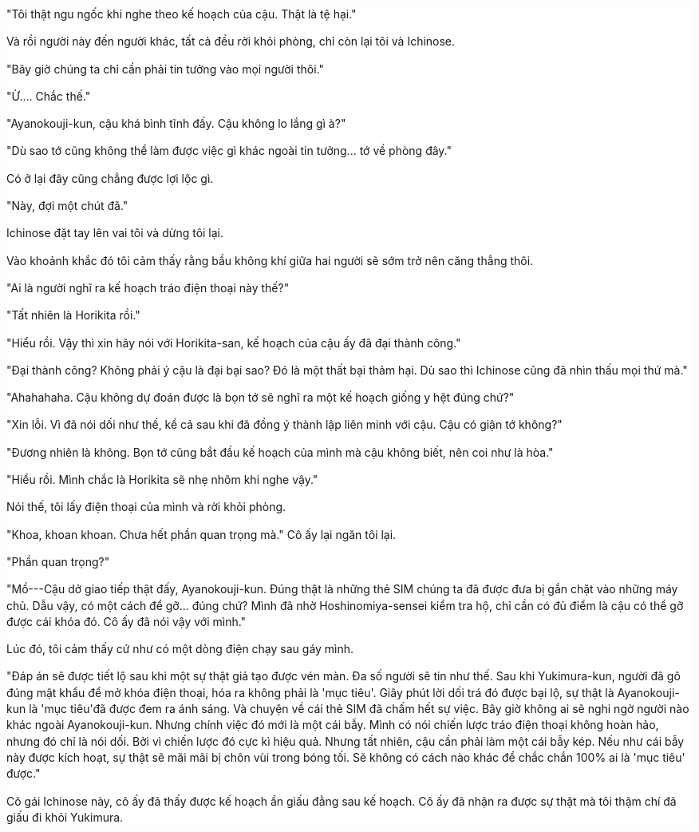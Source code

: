 "Tôi thật ngu ngốc khi nghe theo kế hoạch của cậu. Thật là tệ hại."

Và rồi người này đến người khác, tất cả đều rời khỏi phòng, chỉ còn lại tôi và Ichinose.

"Bây giờ chúng ta chỉ cần phải tin tưởng vào mọi người thôi."

"Ừ.... Chắc thế."

"Ayanokouji-kun, cậu khá bình tĩnh đấy. Cậu không lo lắng gì à?"

"Dù sao tớ cũng không thể làm được việc gì khác ngoài tin tưởng... tớ về phòng đây."

Có ở lại đây cũng chẳng được lợi lộc gì.

"Này, đợi một chút đã."

Ichinose đặt tay lên vai tôi và dừng tôi lại.

Vào khoảnh khắc đó tôi cảm thấy rằng bầu không khí giữa hai người sẽ sớm trở nên căng thẳng thôi.

"Ai là người nghĩ ra kế hoạch tráo điện thoại này thế?"

"Tất nhiên là Horikita rồi."

"Hiểu rồi. Vậy thì xin hãy nói với Horikita-san, kế hoạch của cậu ấy đã đại thành công."

"Đại thành công? Không phải ý cậu là đại bại sao? Đó là một thất bại thảm hại. Dù sao thì Ichinose cũng đã nhìn thấu mọi thứ mà."

"Ahahahaha. Cậu không dự đoán được là bọn tớ sẽ nghĩ ra một kế hoạch giống y hệt đúng chứ?"

"Xin lỗi. Vì đã nói dối như thế, kể cả sau khi đã đồng ý thành lập liên minh với cậu. Cậu có giận tớ không?"

"Đương nhiên là không. Bọn tớ cũng bắt đầu kế hoạch của mình mà cậu không biết, nên coi như là hòa."

"Hiểu rồi. Mình chắc là Horikita sẽ nhẹ nhõm khi nghe vậy."

Nói thế, tôi lấy điện thoại của mình và rời khỏi phòng.

"Khoa, khoan khoan. Chưa hết phần quan trọng mà." Cô ấy lại ngăn tôi lại.

"Phần quan trọng?"

"Mồ\-\--Cậu dở giao tiếp thật đấy, Ayanokouji-kun. Đúng thật là những thẻ SIM chúng ta đã được đưa bị gắn chặt vào những máy chủ. Dẫu vậy, có một cách để gỡ... đúng chứ? Mình đã nhờ Hoshinomiya-sensei kiểm tra hộ, chỉ cần có đủ điểm là cậu có thể gỡ được cái khóa đó. Cô ấy đã nói vậy với mình."

Lúc đó, tôi cảm thấy cứ như có một dòng điện chạy sau gáy mình.

"Đáp án sẽ được tiết lộ sau khi một sự thật giả tạo được vén màn. Đa số người sẽ tin như thế. Sau khi Yukimura-kun, người đã gõ đúng mật khẩu để mở khóa điện thoại, hóa ra không phải là 'mục tiêu'. Giây phút lời dối trá đó được bại lộ, sự thật là Ayanokouji-kun là 'mục tiêu'đã được đem ra ánh sáng. Và chuyện về cái thẻ SIM đã chấm hết sự việc. Bây giờ không ai sẽ nghi ngờ người nào khác ngoài Ayanokouji-kun. Nhưng chính việc đó mới là một cái bẫy. Mình có nói chiến lược tráo điện thoại không hoàn hảo, nhưng đó chỉ là nói dối. Bởi vì chiến lược đó cực kì hiệu quả. Nhưng tất nhiên, cậu cần phải làm một cái bẫy kép. Nếu như cái bẫy này được kích hoạt, sự thật sẽ mãi mãi bị chôn vùi trong bóng tối. Sẽ không có cách nào khác để chắc chắn 100% ai là 'mục tiêu' được."

Cô gái Ichinose này, cô ấy đã thấy được kế hoạch ẩn giấu đằng sau kế hoạch. Cô ấy đã nhận ra được sự thật mà tôi thậm chí đã giấu đi khỏi Yukimura.
